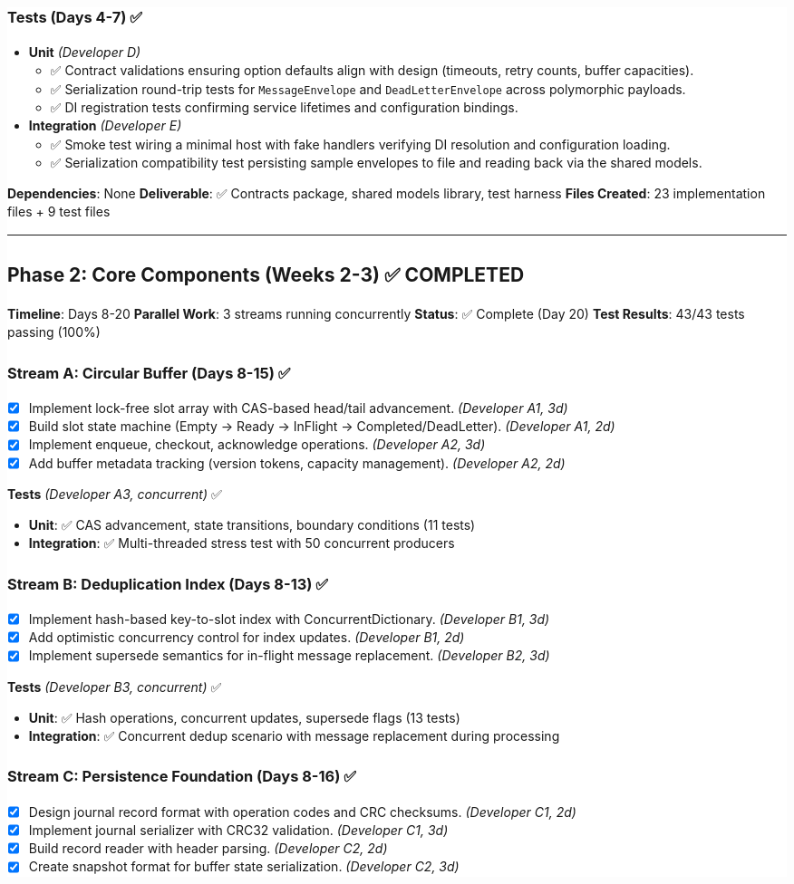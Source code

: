 ### Tests (Days 4-7) ✅
- **Unit** _(Developer D)_
  - ✅ Contract validations ensuring option defaults align with design (timeouts, retry counts, buffer capacities).
  - ✅ Serialization round-trip tests for `MessageEnvelope` and `DeadLetterEnvelope` across polymorphic payloads.
  - ✅ DI registration tests confirming service lifetimes and configuration bindings.
- **Integration** _(Developer E)_
  - ✅ Smoke test wiring a minimal host with fake handlers verifying DI resolution and configuration loading.
  - ✅ Serialization compatibility test persisting sample envelopes to file and reading back via the shared models.

**Dependencies**: None
**Deliverable**: ✅ Contracts package, shared models library, test harness
**Files Created**: 23 implementation files + 9 test files

---

## Phase 2: Core Components (Weeks 2-3) ✅ COMPLETED

**Timeline**: Days 8-20
**Parallel Work**: 3 streams running concurrently
**Status**: ✅ Complete (Day 20)
**Test Results**: 43/43 tests passing (100%)

### Stream A: Circular Buffer (Days 8-15) ✅
- [x] Implement lock-free slot array with CAS-based head/tail advancement. _(Developer A1, 3d)_
- [x] Build slot state machine (Empty → Ready → InFlight → Completed/DeadLetter). _(Developer A1, 2d)_
- [x] Implement enqueue, checkout, acknowledge operations. _(Developer A2, 3d)_
- [x] Add buffer metadata tracking (version tokens, capacity management). _(Developer A2, 2d)_

**Tests** _(Developer A3, concurrent)_ ✅
- **Unit**: ✅ CAS advancement, state transitions, boundary conditions (11 tests)
- **Integration**: ✅ Multi-threaded stress test with 50 concurrent producers

### Stream B: Deduplication Index (Days 8-13) ✅
- [x] Implement hash-based key-to-slot index with ConcurrentDictionary. _(Developer B1, 3d)_
- [x] Add optimistic concurrency control for index updates. _(Developer B1, 2d)_
- [x] Implement supersede semantics for in-flight message replacement. _(Developer B2, 3d)_

**Tests** _(Developer B3, concurrent)_ ✅
- **Unit**: ✅ Hash operations, concurrent updates, supersede flags (13 tests)
- **Integration**: ✅ Concurrent dedup scenario with message replacement during processing

### Stream C: Persistence Foundation (Days 8-16) ✅
- [x] Design journal record format with operation codes and CRC checksums. _(Developer C1, 2d)_
- [x] Implement journal serializer with CRC32 validation. _(Developer C1, 3d)_
- [x] Build record reader with header parsing. _(Developer C2, 2d)_
- [x] Create snapshot format for buffer state serialization. _(Developer C2, 3d)_
